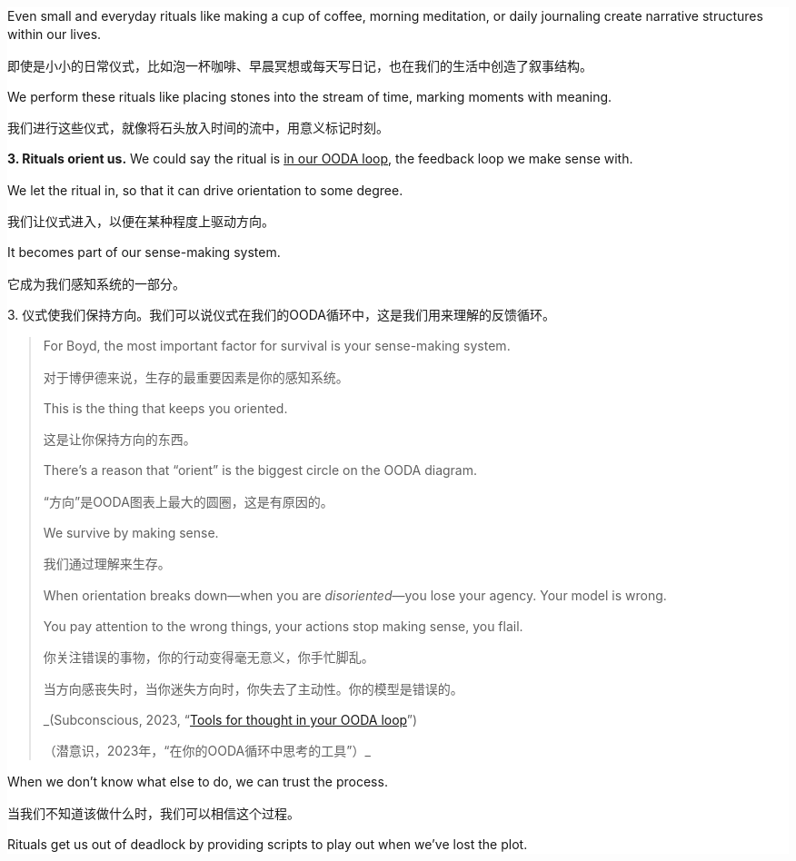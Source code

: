 Even small and everyday rituals like making a cup of coffee, morning meditation, or daily journaling create narrative structures within our lives.  

即使是小小的日常仪式，比如泡一杯咖啡、早晨冥想或每天写日记，也在我们的生活中创造了叙事结构。  

We perform these rituals like placing stones into the stream of time, marking moments with meaning.  

我们进行这些仪式，就像将石头放入时间的流中，用意义标记时刻。

**3\. Rituals orient us.** We could say the ritual is [in our OODA loop](https://subconscious.substack.com/p/tools-for-thought-in-your-ooda-loop), the feedback loop we make sense with.  

We let the ritual in, so that it can drive orientation to some degree.  

我们让仪式进入，以便在某种程度上驱动方向。  

It becomes part of our sense-making system.  

它成为我们感知系统的一部分。  

3\. 仪式使我们保持方向。我们可以说仪式在我们的OODA循环中，这是我们用来理解的反馈循环。

> For Boyd, the most important factor for survival is your sense-making system.  
> 
> 对于博伊德来说，生存的最重要因素是你的感知系统。  
> 
> This is the thing that keeps you oriented.  
> 
> 这是让你保持方向的东西。  
> 
> There’s a reason that “orient” is the biggest circle on the OODA diagram.  
> 
> “方向”是OODA图表上最大的圆圈，这是有原因的。  
> 
> We survive by making sense.  
> 
> 我们通过理解来生存。
> 
> When orientation breaks down—when you are _disoriented_—you lose your agency. Your model is wrong.  
> 
> You pay attention to the wrong things, your actions stop making sense, you flail.  
> 
> 你关注错误的事物，你的行动变得毫无意义，你手忙脚乱。  
> 
> 当方向感丧失时，当你迷失方向时，你失去了主动性。你的模型是错误的。
> 
> _(Subconscious, 2023, “[Tools for thought in your OODA loop](https://subconscious.substack.com/p/tools-for-thought-in-your-ooda-loop)”)  
> 
> （潜意识，2023年，“在你的OODA循环中思考的工具”）_

When we don’t know what else to do, we can trust the process.  

当我们不知道该做什么时，我们可以相信这个过程。  

Rituals get us out of deadlock by providing scripts to play out when we’ve lost the plot.  
